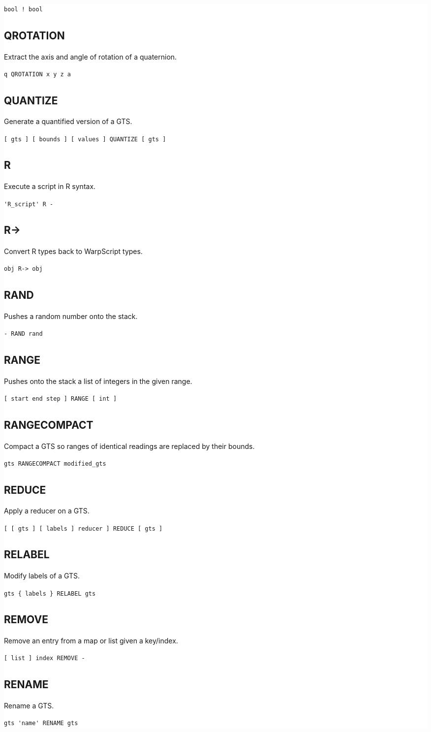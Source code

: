 ``` bool ! bool ```
## QROTATION ##

Extract the axis and angle of rotation of a quaternion.

``` q QROTATION x y z a ```

## QUANTIZE ##

Generate a quantified version of a GTS.

``` [ gts ] [ bounds ] [ values ] QUANTIZE [ gts ] ```

## R ##

Execute a script in R syntax.

``` 'R_script' R - ```

## R-> ##

Convert R types back to WarpScript types.

``` obj R-> obj ```

## RAND ##

Pushes a random number onto the stack.

``` - RAND rand ```

## RANGE ##

Pushes onto the stack a list of integers in the given range.

``` [ start end step ] RANGE [ int ] ```

## RANGECOMPACT ##

Compact a GTS so ranges of identical readings are replaced by their bounds.

``` gts RANGECOMPACT modified_gts ```

## REDUCE ##

Apply a reducer on a GTS.

``` [ [ gts ] [ labels ] reducer ] REDUCE [ gts ] ```

## RELABEL ##

Modify labels of a GTS.

``` gts { labels } RELABEL gts ```

## REMOVE ##

Remove an entry from a map or list given a key/index.

``` [ list ] index REMOVE - ```

## RENAME ##

Rename a GTS.

``` gts 'name' RENAME gts ```
```